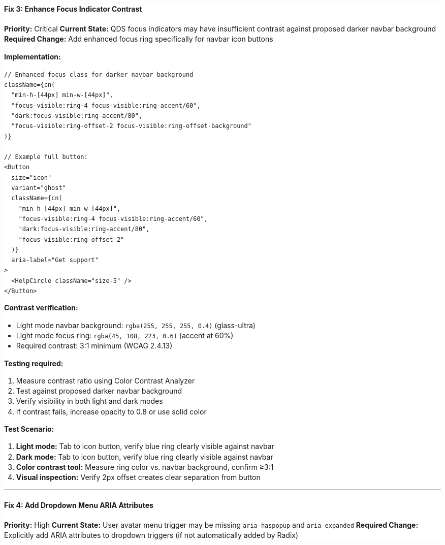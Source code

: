 
#### Fix 3: Enhance Focus Indicator Contrast
**Priority:** Critical
**Current State:** QDS focus indicators may have insufficient contrast against proposed darker navbar background
**Required Change:** Add enhanced focus ring specifically for navbar icon buttons

**Implementation:**
```tsx
// Enhanced focus class for darker navbar background
className={cn(
  "min-h-[44px] min-w-[44px]",
  "focus-visible:ring-4 focus-visible:ring-accent/60",
  "dark:focus-visible:ring-accent/80",
  "focus-visible:ring-offset-2 focus-visible:ring-offset-background"
)}

// Example full button:
<Button
  size="icon"
  variant="ghost"
  className={cn(
    "min-h-[44px] min-w-[44px]",
    "focus-visible:ring-4 focus-visible:ring-accent/60",
    "dark:focus-visible:ring-accent/80",
    "focus-visible:ring-offset-2"
  )}
  aria-label="Get support"
>
  <HelpCircle className="size-5" />
</Button>
```

**Contrast verification:**
- Light mode navbar background: `rgba(255, 255, 255, 0.4)` (glass-ultra)
- Light mode focus ring: `rgba(45, 108, 223, 0.6)` (accent at 60%)
- Required contrast: 3:1 minimum (WCAG 2.4.13)

**Testing required:**
1. Measure contrast ratio using Color Contrast Analyzer
2. Test against proposed darker navbar background
3. Verify visibility in both light and dark modes
4. If contrast fails, increase opacity to 0.8 or use solid color

**Test Scenario:**
1. **Light mode:** Tab to icon button, verify blue ring clearly visible against navbar
2. **Dark mode:** Tab to icon button, verify blue ring clearly visible against navbar
3. **Color contrast tool:** Measure ring color vs. navbar background, confirm ≥3:1
4. **Visual inspection:** Verify 2px offset creates clear separation from button

---

#### Fix 4: Add Dropdown Menu ARIA Attributes
**Priority:** High
**Current State:** User avatar menu trigger may be missing `aria-haspopup` and `aria-expanded`
**Required Change:** Explicitly add ARIA attributes to dropdown triggers (if not automatically added by Radix)
